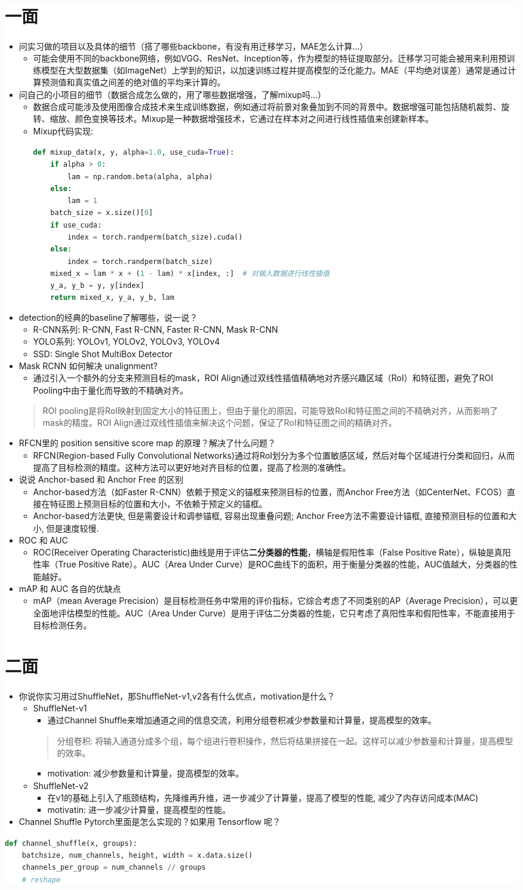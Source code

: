 # 一面

- 问实习做的项目以及具体的细节（搭了哪些backbone，有没有用迁移学习，MAE怎么计算...）
  - 可能会使用不同的backbone网络，例如VGG、ResNet、Inception等，作为模型的特征提取部分。迁移学习可能会被用来利用预训练模型在大型数据集（如ImageNet）上学到的知识，以加速训练过程并提高模型的泛化能力。MAE（平均绝对误差）通常是通过计算预测值和真实值之间差的绝对值的平均来计算的。
- 问自己的小项目的细节（数据合成怎么做的，用了哪些数据增强，了解mixup吗...）
  - 数据合成可能涉及使用图像合成技术来生成训练数据，例如通过将前景对象叠加到不同的背景中。数据增强可能包括随机裁剪、旋转、缩放、颜色变换等技术。Mixup是一种数据增强技术，它通过在样本对之间进行线性插值来创建新样本。
  - Mixup代码实现:
    ```python
    def mixup_data(x, y, alpha=1.0, use_cuda=True):
        if alpha > 0:
            lam = np.random.beta(alpha, alpha)
        else:
            lam = 1
        batch_size = x.size()[0]
        if use_cuda:
            index = torch.randperm(batch_size).cuda()
        else:
            index = torch.randperm(batch_size)
        mixed_x = lam * x + (1 - lam) * x[index, :]  # 对输入数据进行线性插值
        y_a, y_b = y, y[index]
        return mixed_x, y_a, y_b, lam
    ```
- detection的经典的baseline了解哪些，说一说？
  - R-CNN系列: R-CNN, Fast R-CNN, Faster R-CNN, Mask R-CNN
  - YOLO系列: YOLOv1, YOLOv2, YOLOv3, YOLOv4
  - SSD: Single Shot MultiBox Detector
- Mask RCNN 如何解决 unalignment?
  - 通过引入一个额外的分支来预测目标的mask，ROI Align通过双线性插值精确地对齐感兴趣区域（RoI）和特征图，避免了ROI Pooling中由于量化而导致的不精确对齐。
  > ROI pooling是将RoI映射到固定大小的特征图上，但由于量化的原因，可能导致RoI和特征图之间的不精确对齐，从而影响了mask的精度。ROI Align通过双线性插值来解决这个问题，保证了RoI和特征图之间的精确对齐。
- RFCN里的 position sensitive score map 的原理？解决了什么问题？
  - RFCN(Region-based Fully Convolutional Networks)通过将RoI划分为多个位置敏感区域，然后对每个区域进行分类和回归，从而提高了目标检测的精度。这种方法可以更好地对齐目标的位置，提高了检测的准确性。
- 说说 Anchor-based 和 Anchor Free 的区别
  - Anchor-based方法（如Faster R-CNN）依赖于预定义的锚框来预测目标的位置，而Anchor Free方法（如CenterNet、FCOS）直接在特征图上预测目标的位置和大小，不依赖于预定义的锚框。
  - Anchor-based方法更快, 但是需要设计和调参锚框, 容易出现重叠问题; Anchor Free方法不需要设计锚框, 直接预测目标的位置和大小, 但是速度较慢.
- ROC 和 AUC
  - ROC(Receiver Operating Characteristic)曲线是用于评估**二分类器的性能**，横轴是假阳性率（False Positive Rate），纵轴是真阳性率（True Positive Rate）。AUC（Area Under Curve）是ROC曲线下的面积，用于衡量分类器的性能，AUC值越大，分类器的性能越好。
- mAP 和 AUC 各自的优缺点
  - mAP（mean Average Precision）是目标检测任务中常用的评价指标，它综合考虑了不同类别的AP（Average Precision），可以更全面地评估模型的性能。AUC（Area Under Curve）是用于评估二分类器的性能，它只考虑了真阳性率和假阳性率，不能直接用于目标检测任务。

# 二面

- 你说你实习用过ShuffleNet，那ShuffleNet-v1,v2各有什么优点，motivation是什么？
  - ShuffleNet-v1
    - 通过Channel Shuffle来增加通道之间的信息交流，利用分组卷积减少参数量和计算量，提高模型的效率。
    >分组卷积: 将输入通道分成多个组，每个组进行卷积操作，然后将结果拼接在一起。这样可以减少参数量和计算量，提高模型的效率。
    - motivation: 减少参数量和计算量，提高模型的效率。
  - ShuffleNet-v2
    - 在v1的基础上引入了瓶颈结构，先降维再升维，进一步减少了计算量，提高了模型的性能, 减少了内存访问成本(MAC)
    - motivatin: 进一步减少计算量，提高模型的性能。
- Channel Shuffle Pytorch里面是怎么实现的？如果用 Tensorflow 呢？
```python
def channel_shuffle(x, groups):
    batchsize, num_channels, height, width = x.data.size()
    channels_per_group = num_channels // groups
    # reshape
```